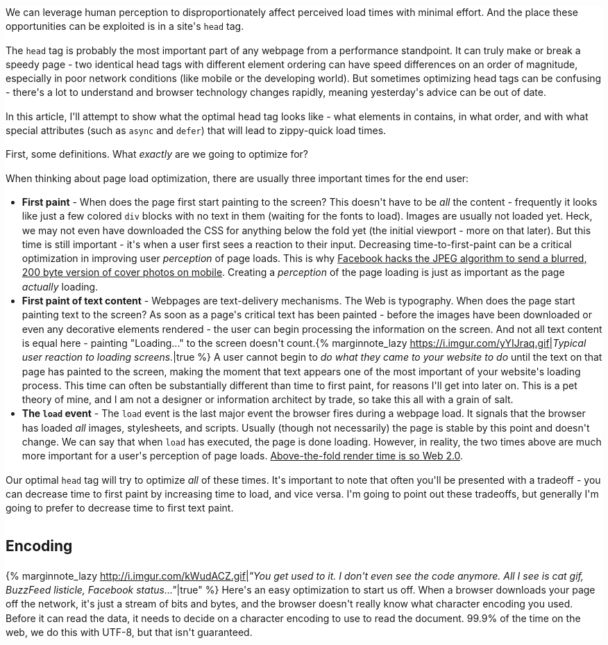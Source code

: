 We can leverage human perception to disproportionately affect perceived load times with minimal effort. And the place these opportunities can be exploited is in a site's `head` tag.

The `head` tag is probably the most important part of any webpage from a performance standpoint. It can truly make or break a speedy page - two identical head tags with different element ordering can have speed differences on an order of magnitude, especially in poor network conditions (like mobile or the developing world). But sometimes optimizing head tags can be confusing - there's a lot to understand and browser technology changes rapidly, meaning yesterday's advice can be out of date.

In this article, I'll attempt to show what the optimal head tag looks like - what elements in contains, in what order, and with what special attributes (such as `async` and `defer`) that will lead to zippy-quick load times.

First, some definitions. What *exactly* are we going to optimize for?

When thinking about page load optimization, there are usually three important times for the end user:

* **First paint** - When does the page first start painting to the screen? This doesn't have to be *all* the content - frequently it looks like just a few colored `div` blocks with no text in them (waiting for the fonts to load). Images are usually not loaded yet. Heck, we may not even have downloaded the CSS for anything below the fold yet (the initial viewport - more on that later). But this time is still important - it's when a user first sees a reaction to their input. Decreasing time-to-first-paint can be a critical optimization in improving user *perception* of page loads. This is why [Facebook hacks the JPEG algorithm to send a blurred, 200 byte version of cover photos on mobile](https://code.facebook.com/posts/991252547593574). Creating a *perception* of the page loading is just as important as the page *actually* loading.
* **First paint of text content** - Webpages are text-delivery mechanisms. The Web is typography. When does the page start painting text to the screen? As soon as a page's critical text has been painted - before the images have been downloaded or even any decorative elements rendered - the user can begin processing the information on the screen. And not all text content is equal here - painting "Loading..." to the screen doesn't count.{% marginnote_lazy https://i.imgur.com/yYIJraq.gif|<i>Typical user reaction to loading screens.</i>|true %}  A user cannot begin to *do what they came to your website to do* until the text on that page has painted to the screen, making the moment that text appears one of the most important of your website's loading process. This time can often be substantially different than time to first paint, for reasons I'll get into later on. This is a pet theory of mine, and I am not a designer or information architect by trade, so take this all with a grain of salt.
* **The `load` event** - The `load` event is the last major event the browser fires during a webpage load. It signals that the browser has loaded *all* images, stylesheets, and scripts. Usually (though not necessarily) the page is stable by this point and doesn't change. We can say that when `load` has executed, the page is done loading. However, in reality, the two times above are much more important for a user's perception of page loads. [Above-the-fold render time is so Web 2.0](http://www.stevesouders.com/blog/2013/05/13/moving-beyond-window-onload/).

Our optimal `head` tag will try to optimize *all* of these times. It's important to note that often you'll be presented with a tradeoff - you can decrease time to first paint by increasing time to load, and vice versa. I'm going to point out these tradeoffs, but generally I'm going to prefer to decrease time to first text paint.

## Encoding

{% marginnote_lazy http://i.imgur.com/kWudACZ.gif|<i>\"You get used to it. I don't even see the code anymore. All I see is cat gif, BuzzFeed listicle, Facebook status...\"</i>|true" %} Here's an easy optimization to start us off. When a browser downloads your page off the network, it's just a stream of bits and bytes, and the browser doesn't really know what character encoding you used. Before it can read the data, it needs to decide on a character encoding to use to read the document.  99.9% of the time on the web, we do this with UTF-8, but that isn't guaranteed.
